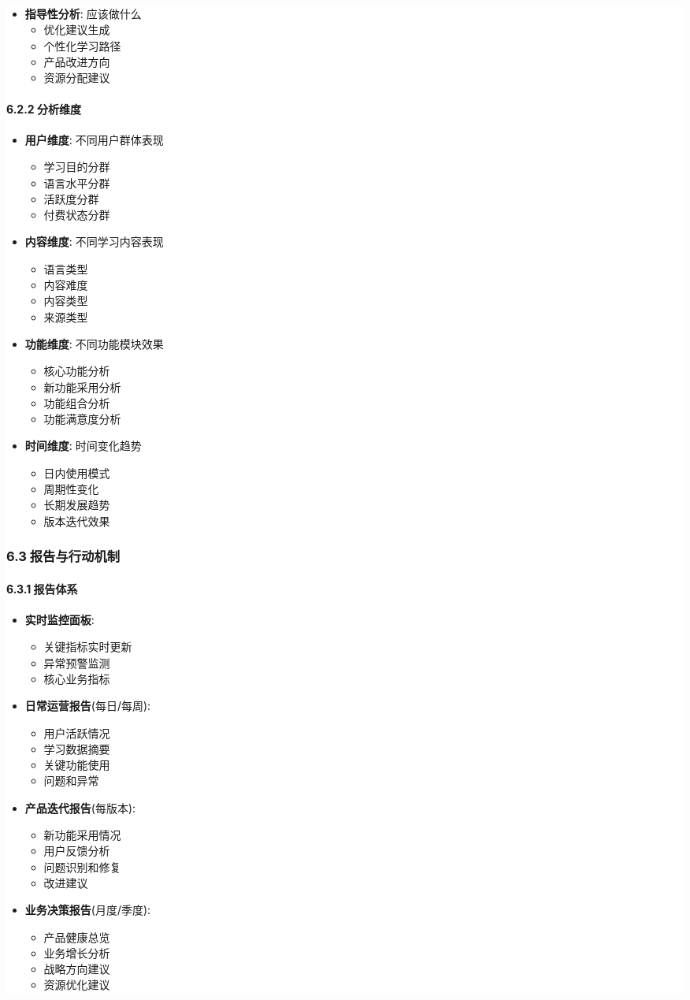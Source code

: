 - **指导性分析**: 应该做什么
  - 优化建议生成
  - 个性化学习路径
  - 产品改进方向
  - 资源分配建议

#### 6.2.2 分析维度
- **用户维度**: 不同用户群体表现
  - 学习目的分群
  - 语言水平分群
  - 活跃度分群
  - 付费状态分群

- **内容维度**: 不同学习内容表现
  - 语言类型
  - 内容难度
  - 内容类型
  - 来源类型

- **功能维度**: 不同功能模块效果
  - 核心功能分析
  - 新功能采用分析
  - 功能组合分析
  - 功能满意度分析

- **时间维度**: 时间变化趋势
  - 日内使用模式
  - 周期性变化
  - 长期发展趋势
  - 版本迭代效果

### 6.3 报告与行动机制
#### 6.3.1 报告体系
- **实时监控面板**:
  - 关键指标实时更新
  - 异常预警监测
  - 核心业务指标

- **日常运营报告**(每日/每周):
  - 用户活跃情况
  - 学习数据摘要
  - 关键功能使用
  - 问题和异常

- **产品迭代报告**(每版本):
  - 新功能采用情况
  - 用户反馈分析
  - 问题识别和修复
  - 改进建议

- **业务决策报告**(月度/季度):
  - 产品健康总览
  - 业务增长分析
  - 战略方向建议
  - 资源优化建议
